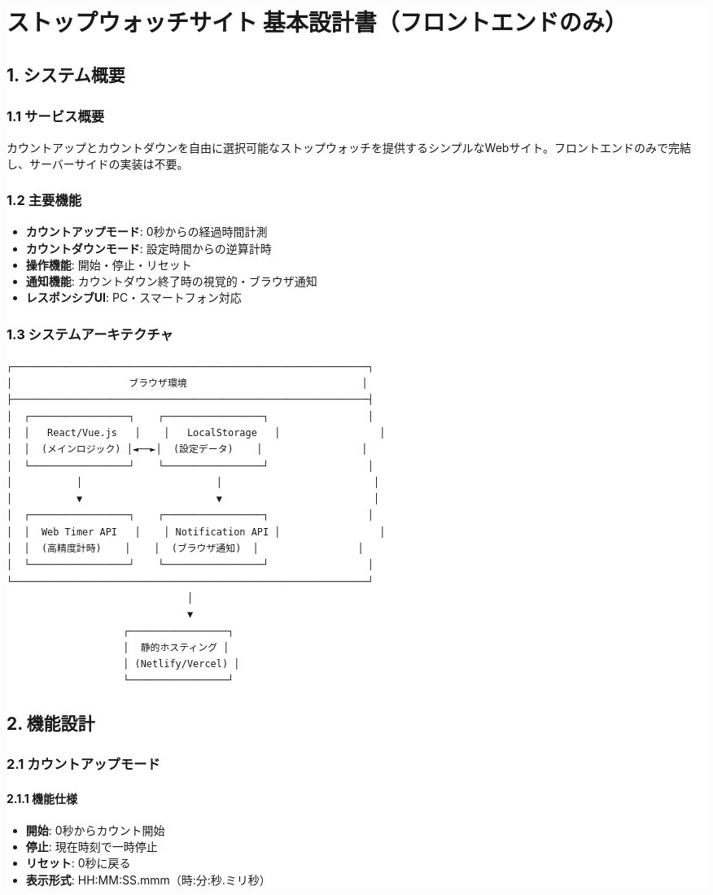 # ストップウォッチサイト 基本設計書（フロントエンドのみ）

## 1. システム概要

### 1.1 サービス概要
カウントアップとカウントダウンを自由に選択可能なストップウォッチを提供するシンプルなWebサイト。フロントエンドのみで完結し、サーバーサイドの実装は不要。

### 1.2 主要機能
- **カウントアップモード**: 0秒からの経過時間計測
- **カウントダウンモード**: 設定時間からの逆算計時
- **操作機能**: 開始・停止・リセット
- **通知機能**: カウントダウン終了時の視覚的・ブラウザ通知
- **レスポンシブUI**: PC・スマートフォン対応

### 1.3 システムアーキテクチャ

```
┌─────────────────────────────────────────────────────────────┐
│                    ブラウザ環境                              │
├─────────────────────────────────────────────────────────────┤
│  ┌─────────────────┐    ┌─────────────────┐                 │
│  │   React/Vue.js   │    │   LocalStorage   │                 │
│  │  (メインロジック) │◄──►│  (設定データ)    │                 │
│  └─────────────────┘    └─────────────────┘                 │
│           │                       │                          │
│           ▼                       ▼                          │
│  ┌─────────────────┐    ┌─────────────────┐                 │
│  │  Web Timer API   │    │ Notification API │                 │
│  │  (高精度計時)    │    │  (ブラウザ通知)  │                 │
│  └─────────────────┘    └─────────────────┘                 │
└─────────────────────────────────────────────────────────────┘
                               │
                               ▼
                    ┌─────────────────┐
                    │  静的ホスティング │
                    │ (Netlify/Vercel) │
                    └─────────────────┘
```

## 2. 機能設計

### 2.1 カウントアップモード

#### 2.1.1 機能仕様
- **開始**: 0秒からカウント開始
- **停止**: 現在時刻で一時停止
- **リセット**: 0秒に戻る
- **表示形式**: HH:MM:SS.mmm（時:分:秒.ミリ秒）
